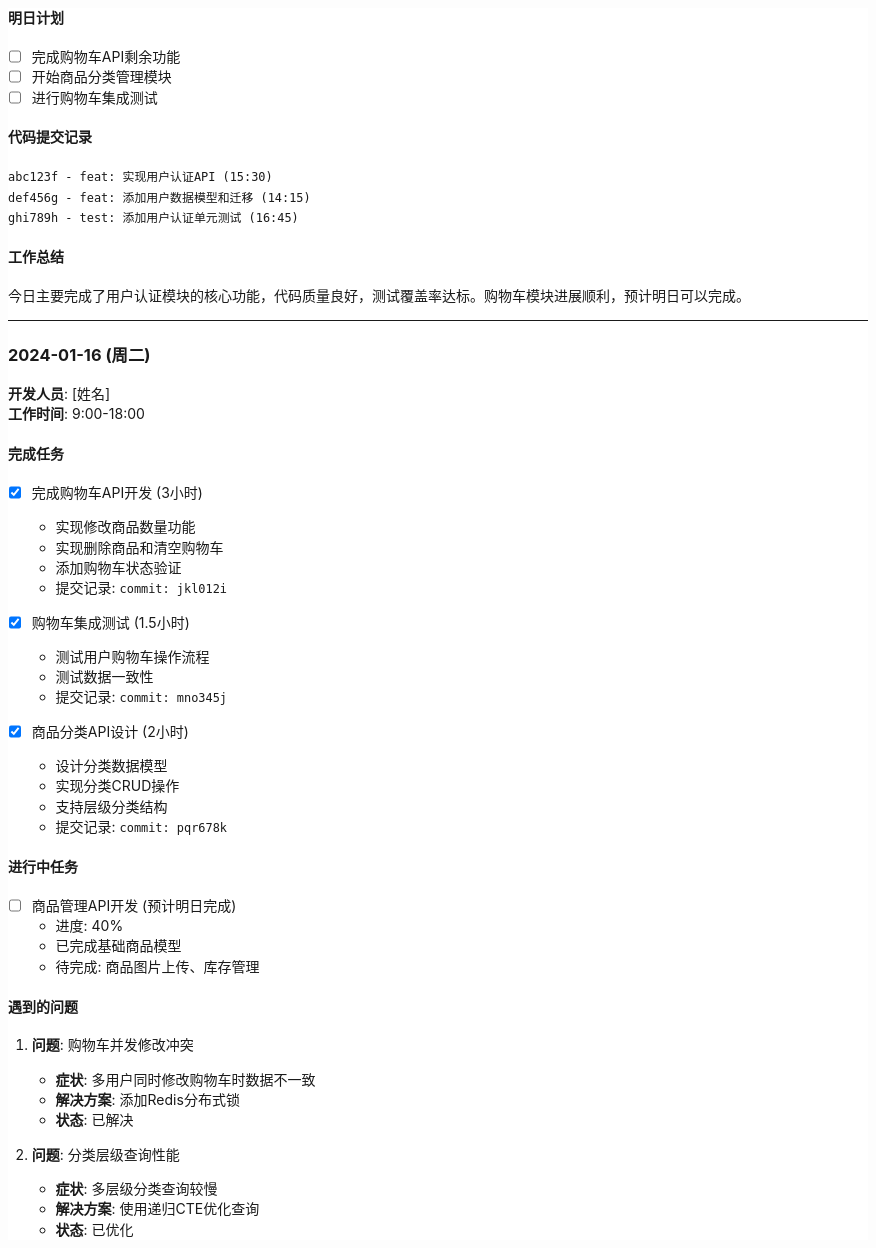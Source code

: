 #### 明日计划
- [ ] 完成购物车API剩余功能
- [ ] 开始商品分类管理模块
- [ ] 进行购物车集成测试

#### 代码提交记录
```
abc123f - feat: 实现用户认证API (15:30)
def456g - feat: 添加用户数据模型和迁移 (14:15)  
ghi789h - test: 添加用户认证单元测试 (16:45)
```

#### 工作总结
今日主要完成了用户认证模块的核心功能，代码质量良好，测试覆盖率达标。购物车模块进展顺利，预计明日可以完成。

---

### 2024-01-16 (周二)
**开发人员**: [姓名]  
**工作时间**: 9:00-18:00

#### 完成任务
- [x] 完成购物车API开发 (3小时)
  - 实现修改商品数量功能
  - 实现删除商品和清空购物车
  - 添加购物车状态验证
  - 提交记录: `commit: jkl012i`

- [x] 购物车集成测试 (1.5小时)
  - 测试用户购物车操作流程
  - 测试数据一致性
  - 提交记录: `commit: mno345j`

- [x] 商品分类API设计 (2小时)
  - 设计分类数据模型
  - 实现分类CRUD操作
  - 支持层级分类结构
  - 提交记录: `commit: pqr678k`

#### 进行中任务
- [ ] 商品管理API开发 (预计明日完成)
  - 进度: 40%
  - 已完成基础商品模型
  - 待完成: 商品图片上传、库存管理

#### 遇到的问题
1. **问题**: 购物车并发修改冲突
   - **症状**: 多用户同时修改购物车时数据不一致
   - **解决方案**: 添加Redis分布式锁
   - **状态**: 已解决
   
2. **问题**: 分类层级查询性能
   - **症状**: 多层级分类查询较慢
   - **解决方案**: 使用递归CTE优化查询
   - **状态**: 已优化
